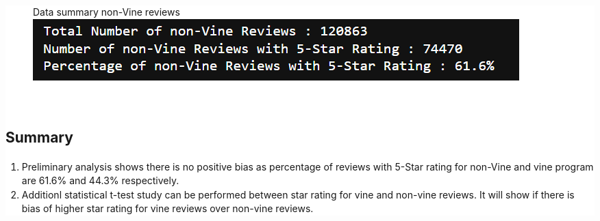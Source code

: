 <figure>
    <figcaption>Data summary non-Vine reviews</figcaption>
    <img src="/summary_non_vine_reviews.png" width=710 height=auto
         alt="Data summary non-Vine reviews">
</figure> <br>

## Summary

1. Preliminary analysis shows there is no positive bias as percentage of reviews with 5-Star rating for non-Vine and vine program are 61.6% and 44.3% respectively.
2. Additionl statistical t-test study can be performed between star rating for vine and non-vine reviews. It will show if there is bias of higher star rating for vine reviews over non-vine reviews.